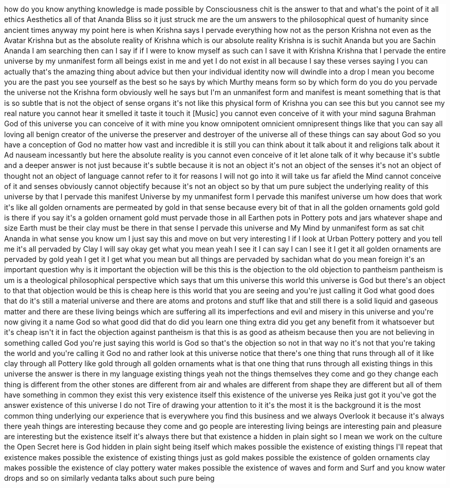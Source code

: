 how do you know anything knowledge is made possible by Consciousness chit is the answer to that and what's the point of it all ethics Aesthetics all of that Ananda Bliss so it just struck me are the um answers to the philosophical quest of humanity since ancient times anyway my point here is when Krishna says I pervade everything how not as the person Krishna not even as the Avatar Krishna but as the absolute reality of Krishna which is our absolute reality Krishna is is suchit Ananda but you are Sachin Ananda I am searching then can I say if if I were to know myself as such can I save it with Krishna Krishna that I pervade the entire universe by my unmanifest form all beings exist in me and yet I do not exist in all because I say these verses saying I you can actually that's the amazing thing about advice but then your individual identity now will dwindle into a drop I mean you become you are the past you see yourself as the best so he says by which Murthy means form so by which form do you do you pervade the universe not the Krishna form obviously well he says but I'm an unmanifest form and manifest is meant something that is that is so subtle that is not the object of sense organs it's not like this physical form of Krishna you can see this but you cannot see my real nature you cannot hear it smelled it taste it touch it [Music] you cannot even conceive of it with your mind saguna Brahman God of this universe you can conceive of it with mine you know omnipotent omnicient omnipresent things like that you can say all loving all benign creator of the universe the preserver and destroyer of the universe all of these things can say about God so you have a conception of God no matter how vast and incredible it is still you can think about it talk about it and religions talk about it Ad nauseam incessantly but here the absolute reality is you cannot even conceive of it let alone talk of it why because it's subtle and a deeper answer is not just because it's subtle because it is not an object it's not an object of the senses it's not an object of thought not an object of language cannot refer to it for reasons I will not go into it will take us far afield the Mind cannot conceive of it and senses obviously cannot objectify because it's not an object so by that um pure subject the underlying reality of this universe by that I pervade this manifest Universe by my unmanifest form I pervade this manifest universe um how does that work it's like all golden ornaments are permeated by gold in that sense because every bit of that in all the golden ornaments gold gold is there if you say it's a golden ornament gold must pervade those in all Earthen pots in Pottery pots and jars whatever shape and size Earth must be their clay must be there in that sense I pervade this universe and My Mind by unmanifest form as sat chit Ananda in what sense you know um I just say this and move on but very interesting I if I look at Urban Pottery pottery and you tell me it's all pervaded by Clay I will say okay get what you mean yeah I see it I can say I can I see it I get it all golden ornaments are pervaded by gold yeah I get it I get what you mean but all things are pervaded by sachidan what do you mean foreign it's an important question why is it important the objection will be this this is the objection to the old objection to pantheism pantheism is um is a theological philosophical perspective which says that um this universe this world this universe is God but there's an object to that that objection would be this is cheap here is this world that you are seeing and you're just calling it God what good does that do it's still a material universe and there are atoms and protons and stuff like that and still there is a solid liquid and gaseous matter and there are these living beings which are suffering all its imperfections and evil and misery in this universe and you're now giving it a name God so what good did that do did you learn one thing extra did you get any benefit from it whatsoever but it's cheap isn't it in fact the objection against pantheism is that this is as good as atheism because then you are not believing in something called God you're just saying this world is God so that's the objection so not in that way no it's not that you're taking the world and you're calling it God no and rather look at this universe notice that there's one thing that runs through all of it like clay through all Pottery like gold through all golden ornaments what is that one thing that runs through all existing things in this universe the answer is there in my language existing things yeah not the things themselves they come and go they change each thing is different from the other stones are different from air and whales are different from shape they are different but all of them have something in common they exist this very existence itself this existence of the universe yes Reika just got it you've got the answer existence of this universe I do not Tire of drawing your attention to it it's the most it is the background it is the most common thing underlying our experience that is everywhere you find this business and we always Overlook it because it's always there yeah things are interesting because they come and go people are interesting living beings are interesting pain and pleasure are interesting but the existence itself it's always there but that existence a hidden in plain sight so I mean we work on the culture the Open Secret here is God hidden in plain sight being itself which makes possible the existence of existing things I'll repeat that existence makes possible the existence of existing things just as gold makes possible the existence of golden ornaments clay makes possible the existence of clay pottery water makes possible the existence of waves and form and Surf and you know water drops and so on similarly vedanta talks about such pure being